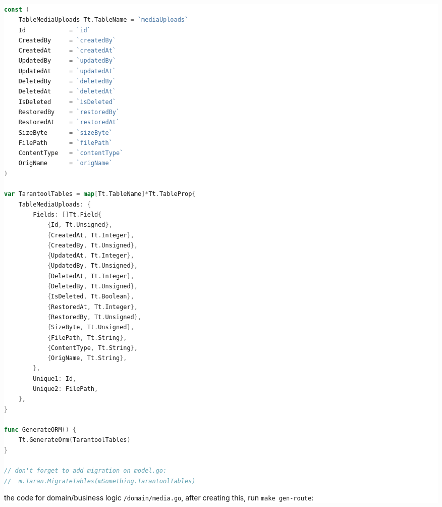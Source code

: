 ```go
const (
	TableMediaUploads Tt.TableName = `mediaUploads`
	Id            = `id`
	CreatedBy     = `createdBy`
	CreatedAt     = `createdAt`
	UpdatedBy     = `updatedBy`
	UpdatedAt     = `updatedAt`
	DeletedBy     = `deletedBy`
	DeletedAt     = `deletedAt`
	IsDeleted     = `isDeleted`
	RestoredBy    = `restoredBy`
	RestoredAt    = `restoredAt`
	SizeByte      = `sizeByte`
	FilePath      = `filePath`
	ContentType   = `contentType`
	OrigName      = `origName`
)

var TarantoolTables = map[Tt.TableName]*Tt.TableProp{
	TableMediaUploads: {
		Fields: []Tt.Field{
			{Id, Tt.Unsigned},
			{CreatedAt, Tt.Integer},
			{CreatedBy, Tt.Unsigned},
			{UpdatedAt, Tt.Integer},
			{UpdatedBy, Tt.Unsigned},
			{DeletedAt, Tt.Integer},
			{DeletedBy, Tt.Unsigned},
			{IsDeleted, Tt.Boolean},
			{RestoredAt, Tt.Integer},
			{RestoredBy, Tt.Unsigned},
			{SizeByte, Tt.Unsigned},
			{FilePath, Tt.String},
			{ContentType, Tt.String},
			{OrigName, Tt.String},
		},
		Unique1: Id,
		Unique2: FilePath,
	},
}

func GenerateORM() {
	Tt.GenerateOrm(TarantoolTables)
}

// don't forget to add migration on model.go:
//	m.Taran.MigrateTables(mSomething.TarantoolTables)
```

the code for domain/business logic `/domain/media.go`, after creating this, run `make gen-route`: 

